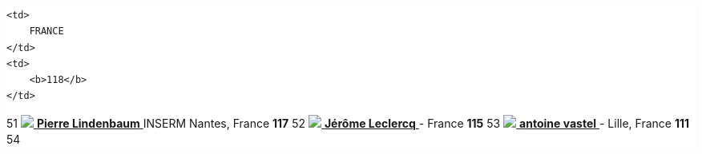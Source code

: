     <td>
        FRANCE
    </td>
    <td>
        <b>118</b>
    </td>
</tr><tr>
    <td>51</td>
    <td>
        <a href="https://github.com/lindenb">
            <img src="https://avatars.githubusercontent.com/u/33838?s=72&u=69f92e5fef0d06f78b08e36877633efa0c7f5441&v=4" height="12" />
             <b>Pierre Lindenbaum</b>
        </a>
    </td>
    <td>
        INSERM
    </td>
    <td>
        Nantes, France
    </td>
    <td>
        <b>117</b>
    </td>
</tr><tr>
    <td>52</td>
    <td>
        <a href="https://github.com/SirLynix">
            <img src="https://avatars.githubusercontent.com/u/3002461?s=72&u=4135665e8c9d7743b47a266b9cf93ca5d06eef61&v=4" height="12" />
             <b>Jérôme Leclercq</b>
        </a>
    </td>
    <td>
        -
    </td>
    <td>
        France
    </td>
    <td>
        <b>115</b>
    </td>
</tr><tr>
    <td>53</td>
    <td>
        <a href="https://github.com/antoinevastel">
            <img src="https://avatars.githubusercontent.com/u/5827148?s=72&v=4" height="12" />
             <b>antoine vastel</b>
        </a>
    </td>
    <td>
        -
    </td>
    <td>
        Lille, France
    </td>
    <td>
        <b>111</b>
    </td>
</tr><tr>
    <td>54</td>
    <td>
        <a href="https://github.com/imath">